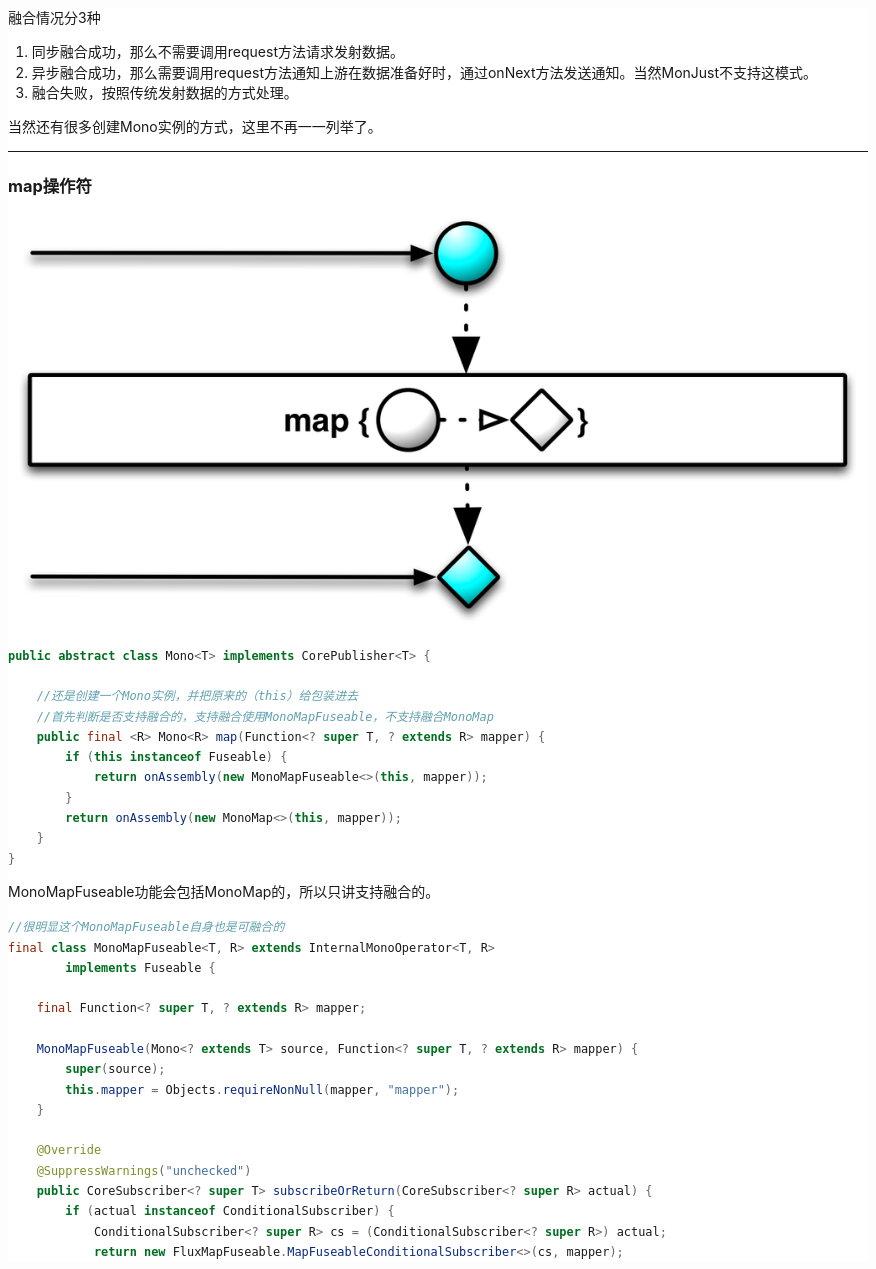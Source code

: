 融合情况分3种
1. 同步融合成功，那么不需要调用request方法请求发射数据。
2. 异步融合成功，那么需要调用request方法通知上游在数据准备好时，通过onNext方法发送通知。当然MonJust不支持这模式。
3. 融合失败，按照传统发射数据的方式处理。

当然还有很多创建Mono实例的方式，这里不再一一列举了。


---
### map操作符
![图片来源reactivex.io](./java-async-road-4/MonoMap.png)

```java
public abstract class Mono<T> implements CorePublisher<T> {

	//还是创建一个Mono实例，并把原来的（this）给包装进去
	//首先判断是否支持融合的，支持融合使用MonoMapFuseable，不支持融合MonoMap
	public final <R> Mono<R> map(Function<? super T, ? extends R> mapper) {
		if (this instanceof Fuseable) {
			return onAssembly(new MonoMapFuseable<>(this, mapper));
		}
		return onAssembly(new MonoMap<>(this, mapper));
	}
}
```
MonoMapFuseable功能会包括MonoMap的，所以只讲支持融合的。
```java
//很明显这个MonoMapFuseable自身也是可融合的
final class MonoMapFuseable<T, R> extends InternalMonoOperator<T, R>
		implements Fuseable {

	final Function<? super T, ? extends R> mapper;

	MonoMapFuseable(Mono<? extends T> source, Function<? super T, ? extends R> mapper) {
		super(source);
		this.mapper = Objects.requireNonNull(mapper, "mapper");
	}

	@Override
	@SuppressWarnings("unchecked")
	public CoreSubscriber<? super T> subscribeOrReturn(CoreSubscriber<? super R> actual) {
		if (actual instanceof ConditionalSubscriber) {
			ConditionalSubscriber<? super R> cs = (ConditionalSubscriber<? super R>) actual;
			return new FluxMapFuseable.MapFuseableConditionalSubscriber<>(cs, mapper);
```